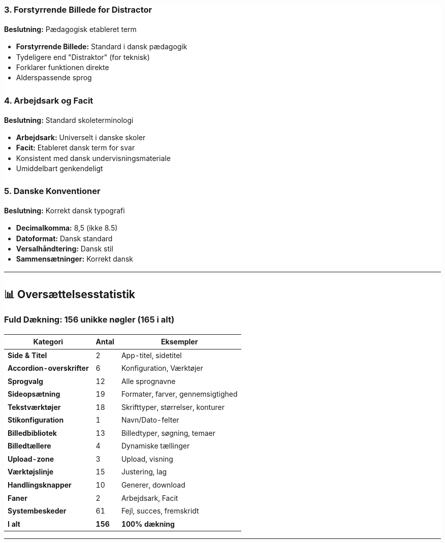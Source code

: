 ### 3. Forstyrrende Billede for Distractor
**Beslutning:** Pædagogisk etableret term
- **Forstyrrende Billede:** Standard i dansk pædagogik
- Tydeligere end "Distraktor" (for teknisk)
- Forklarer funktionen direkte
- Alderspassende sprog

### 4. Arbejdsark og Facit
**Beslutning:** Standard skoleterminologi
- **Arbejdsark:** Universelt i danske skoler
- **Facit:** Etableret dansk term for svar
- Konsistent med dansk undervisningsmateriale
- Umiddelbart genkendeligt

### 5. Danske Konventioner
**Beslutning:** Korrekt dansk typografi
- **Decimalkomma:** 8,5 (ikke 8.5)
- **Datoformat:** Dansk standard
- **Versalhåndtering:** Dansk stil
- **Sammensætninger:** Korrekt dansk

---

## 📊 Oversættelsesstatistik

### Fuld Dækning: 156 unikke nøgler (165 i alt)

| Kategori | Antal | Eksempler |
|----------|-------|-----------|
| **Side & Titel** | 2 | App-titel, sidetitel |
| **Accordion-overskrifter** | 6 | Konfiguration, Værktøjer |
| **Sprogvalg** | 12 | Alle sprognavne |
| **Sideopsætning** | 19 | Formater, farver, gennemsigtighed |
| **Tekstværktøjer** | 18 | Skrifttyper, størrelser, konturer |
| **Stikonfiguration** | 1 | Navn/Dato-felter |
| **Billedbibliotek** | 13 | Billedtyper, søgning, temaer |
| **Billedtællere** | 4 | Dynamiske tællinger |
| **Upload-zone** | 3 | Upload, visning |
| **Værktøjslinje** | 15 | Justering, lag |
| **Handlingsknapper** | 10 | Generer, download |
| **Faner** | 2 | Arbejdsark, Facit |
| **Systembeskeder** | 61 | Fejl, succes, fremskridt |
| **I alt** | **156** | **100% dækning** |

---